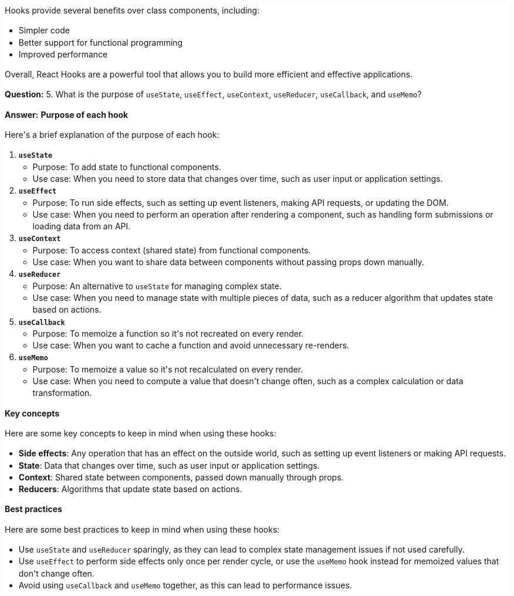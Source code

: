Hooks provide several benefits over class components, including:

* Simpler code
* Better support for functional programming
* Improved performance

Overall, React Hooks are a powerful tool that allows you to build more efficient and effective applications.

**Question:** 5. What is the purpose of `useState`, `useEffect`, `useContext`, `useReducer`, `useCallback`, and `useMemo`?

**Answer:** **Purpose of each hook**

Here's a brief explanation of the purpose of each hook:

1. **`useState`**
	* Purpose: To add state to functional components.
	* Use case: When you need to store data that changes over time, such as user input or application settings.
2. **`useEffect`**
	* Purpose: To run side effects, such as setting up event listeners, making API requests, or updating the DOM.
	* Use case: When you need to perform an operation after rendering a component, such as handling form submissions or loading data from an API.
3. **`useContext`**
	* Purpose: To access context (shared state) from functional components.
	* Use case: When you want to share data between components without passing props down manually.
4. **`useReducer`**
	* Purpose: An alternative to `useState` for managing complex state.
	* Use case: When you need to manage state with multiple pieces of data, such as a reducer algorithm that updates state based on actions.
5. **`useCallback`**
	* Purpose: To memoize a function so it's not recreated on every render.
	* Use case: When you want to cache a function and avoid unnecessary re-renders.
6. **`useMemo`**
	* Purpose: To memoize a value so it's not recalculated on every render.
	* Use case: When you need to compute a value that doesn't change often, such as a complex calculation or data transformation.

**Key concepts**

Here are some key concepts to keep in mind when using these hooks:

* **Side effects**: Any operation that has an effect on the outside world, such as setting up event listeners or making API requests.
* **State**: Data that changes over time, such as user input or application settings.
* **Context**: Shared state between components, passed down manually through props.
* **Reducers**: Algorithms that update state based on actions.

**Best practices**

Here are some best practices to keep in mind when using these hooks:

* Use `useState` and `useReducer` sparingly, as they can lead to complex state management issues if not used carefully.
* Use `useEffect` to perform side effects only once per render cycle, or use the `useMemo` hook instead for memoized values that don't change often.
* Avoid using `useCallback` and `useMemo` together, as this can lead to performance issues.
